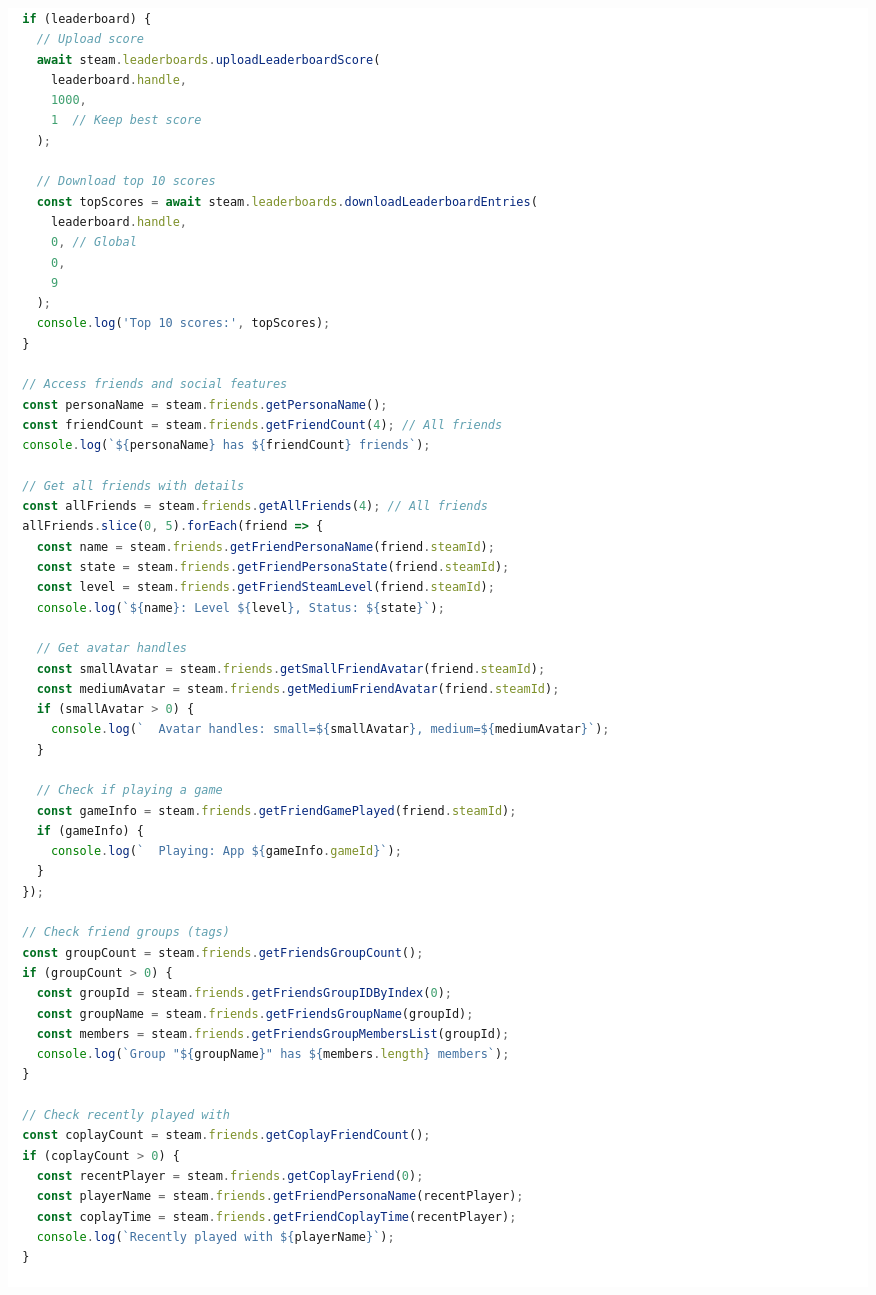 ```typescript
  if (leaderboard) {
    // Upload score
    await steam.leaderboards.uploadLeaderboardScore(
      leaderboard.handle,
      1000,
      1  // Keep best score
    );
    
    // Download top 10 scores
    const topScores = await steam.leaderboards.downloadLeaderboardEntries(
      leaderboard.handle,
      0, // Global
      0,
      9
    );
    console.log('Top 10 scores:', topScores);
  }
  
  // Access friends and social features
  const personaName = steam.friends.getPersonaName();
  const friendCount = steam.friends.getFriendCount(4); // All friends
  console.log(`${personaName} has ${friendCount} friends`);
  
  // Get all friends with details
  const allFriends = steam.friends.getAllFriends(4); // All friends
  allFriends.slice(0, 5).forEach(friend => {
    const name = steam.friends.getFriendPersonaName(friend.steamId);
    const state = steam.friends.getFriendPersonaState(friend.steamId);
    const level = steam.friends.getFriendSteamLevel(friend.steamId);
    console.log(`${name}: Level ${level}, Status: ${state}`);
    
    // Get avatar handles
    const smallAvatar = steam.friends.getSmallFriendAvatar(friend.steamId);
    const mediumAvatar = steam.friends.getMediumFriendAvatar(friend.steamId);
    if (smallAvatar > 0) {
      console.log(`  Avatar handles: small=${smallAvatar}, medium=${mediumAvatar}`);
    }
    
    // Check if playing a game
    const gameInfo = steam.friends.getFriendGamePlayed(friend.steamId);
    if (gameInfo) {
      console.log(`  Playing: App ${gameInfo.gameId}`);
    }
  });
  
  // Check friend groups (tags)
  const groupCount = steam.friends.getFriendsGroupCount();
  if (groupCount > 0) {
    const groupId = steam.friends.getFriendsGroupIDByIndex(0);
    const groupName = steam.friends.getFriendsGroupName(groupId);
    const members = steam.friends.getFriendsGroupMembersList(groupId);
    console.log(`Group "${groupName}" has ${members.length} members`);
  }
  
  // Check recently played with
  const coplayCount = steam.friends.getCoplayFriendCount();
  if (coplayCount > 0) {
    const recentPlayer = steam.friends.getCoplayFriend(0);
    const playerName = steam.friends.getFriendPersonaName(recentPlayer);
    const coplayTime = steam.friends.getFriendCoplayTime(recentPlayer);
    console.log(`Recently played with ${playerName}`);
  }
  
```